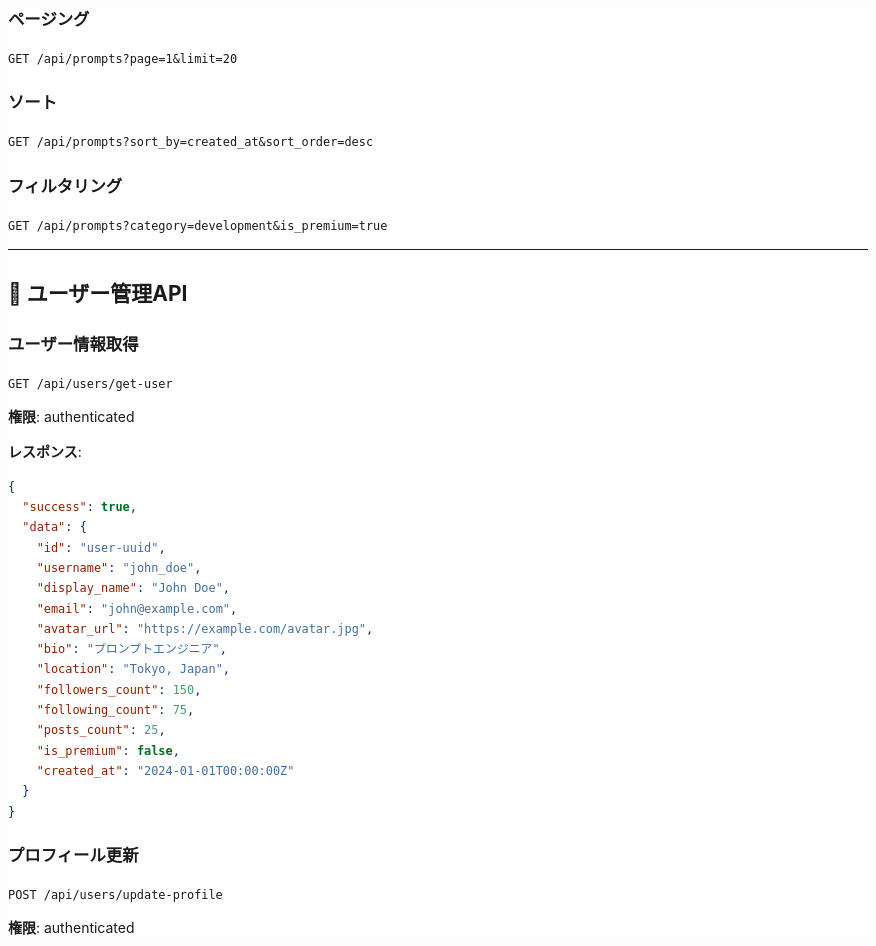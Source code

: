 ### ページング
```http
GET /api/prompts?page=1&limit=20
```

### ソート
```http
GET /api/prompts?sort_by=created_at&sort_order=desc
```

### フィルタリング
```http
GET /api/prompts?category=development&is_premium=true
```

---

## 👤 ユーザー管理API

### ユーザー情報取得
```http
GET /api/users/get-user
```

**権限**: authenticated

**レスポンス**:
```json
{
  "success": true,
  "data": {
    "id": "user-uuid",
    "username": "john_doe",
    "display_name": "John Doe",
    "email": "john@example.com",
    "avatar_url": "https://example.com/avatar.jpg",
    "bio": "プロンプトエンジニア",
    "location": "Tokyo, Japan",
    "followers_count": 150,
    "following_count": 75,
    "posts_count": 25,
    "is_premium": false,
    "created_at": "2024-01-01T00:00:00Z"
  }
}
```

### プロフィール更新
```http
POST /api/users/update-profile
```

**権限**: authenticated
